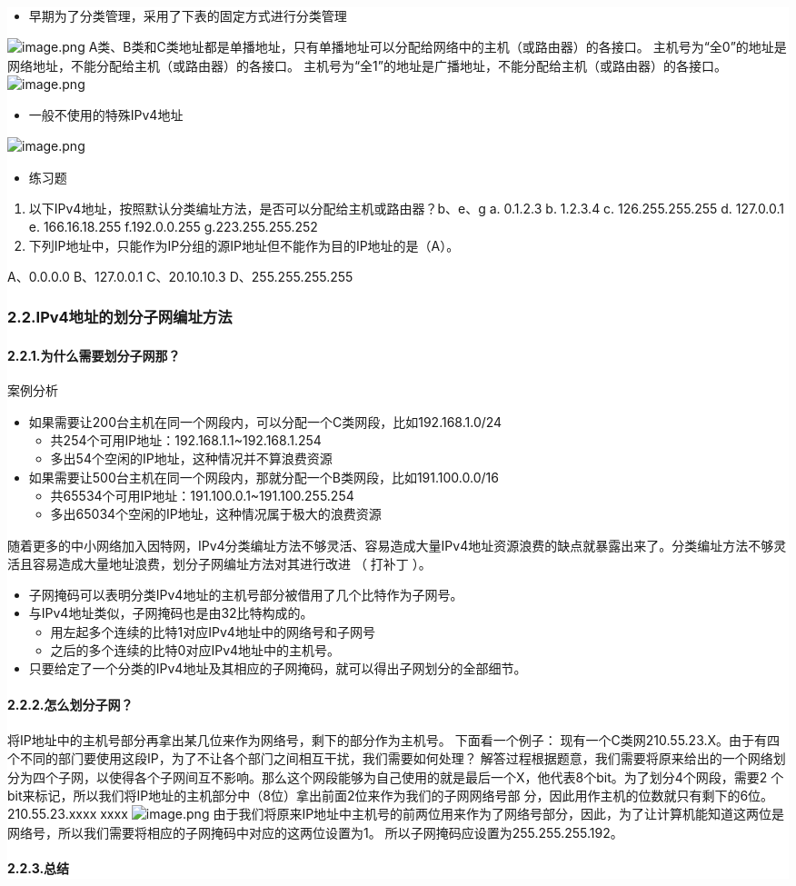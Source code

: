 - 早期为了分类管理，采用了下表的固定⽅式进⾏分类管理

![image.png](https://github.com/lzaiz24/Blog-pic1/tree/main/img/network/note2/image-25.png)
A类、B类和C类地址都是单播地址，只有单播地址可以分配给网络中的主机（或路由器）的各接口。
主机号为“全0”的地址是网络地址，不能分配给主机（或路由器）的各接口。
主机号为“全1”的地址是⼴播地址，不能分配给主机（或路由器）的各接口。
![image.png](https://github.com/lzaiz24/Blog-pic1/tree/main/img/network/note2/image-26.png)

- 一般不使用的特殊IPv4地址

![image.png](https://github.com/lzaiz24/Blog-pic1/tree/main/img/network/note2/image-27.png)

- 练习题
1. 以下IPv4地址，按照默认分类编址⽅法，是否可以分配给主机或路由器？b、e、g
a. 0.1.2.3	b. 1.2.3.4	c. 126.255.255.255	d. 127.0.0.1		e. 166.16.18.255	f.192.0.0.255	g.223.255.255.252
2. 下列IP地址中，只能作为IP分组的源IP地址但不能作为⽬的IP地址的是（A）。 

A、0.0.0.0	 B、127.0.0.1  C、20.10.10.3  D、255.255.255.255

### 2.2.IPv4地址的划分⼦网编址⽅法
#### 2.2.1.为什么需要划分⼦网那？
案例分析
- 如果需要让200台主机在同一个网段内，可以分配一个C类网段，⽐如192.168.1.0/24
   - 共254个可用IP地址：192.168.1.1~192.168.1.254
   - 多出54个空闲的IP地址，这种情况并不算浪费资源
- 如果需要让500台主机在同一个网段内，那就分配一个B类网段，⽐如191.100.0.0/16
   - 共65534个可用IP地址：191.100.0.1~191.100.255.254
   - 多出65034个空闲的IP地址，这种情况属于极⼤的浪费资源

随着更多的中⼩网络加⼊因特网，IPv4分类编址⽅法不够灵活、容易造成⼤量IPv4地址资源浪费的缺点就暴露出来了。分类编址⽅法不够灵活且容易造成⼤量地址浪费，划分⼦网编址⽅法对其进⾏改进
（ 打补丁 ）。

- ⼦网掩码可以表明分类IPv4地址的主机号部分被借用了⼏个⽐特作为⼦网号。
- 与IPv4地址类似，⼦网掩码也是由32⽐特构成的。
   - 用左起多个连续的⽐特1对应IPv4地址中的网络号和⼦网号
   - 之后的多个连续的⽐特0对应IPv4地址中的主机号。
- 只要给定了一个分类的IPv4地址及其相应的⼦网掩码，就可以得出⼦网划分的全部细节。
#### 2.2.2.怎么划分⼦网？
将IP地址中的主机号部分再拿出某⼏位来作为网络号，剩下的部分作为主机号。
下⾯看一个例⼦：
现有一个C类网210.55.23.X。由于有四个不同的部⻔要使用这段IP，为了不让各个部⻔之间相互⼲扰，我们需要如何处理？
解答过程根据题意，我们需要将原来给出的一个网络划分为四个⼦网，以使得各个⼦网间互不影响。那么这个网段能够为⾃⼰使用的就是最后一个X，他代表8个bit。为了划分4个网段，需要2
个bit来标记，所以我们将IP地址的主机部分中（8位）拿出前⾯2位来作为我们的⼦网网络号部
分，因此用作主机的位数就只有剩下的6位。
210.55.23.xxxx xxxx
![image.png](https://github.com/lzaiz24/Blog-pic1/tree/main/img/network/note2/image-28.png)
由于我们将原来IP地址中主机号的前两位用来作为了网络号部分，因此，为了让计算机能知道这两位是网络号，所以我们需要将相应的⼦网掩码中对应的这两位设置为1。
	所以⼦网掩码应设置为255.255.255.192。
#### 2.2.3.总结
